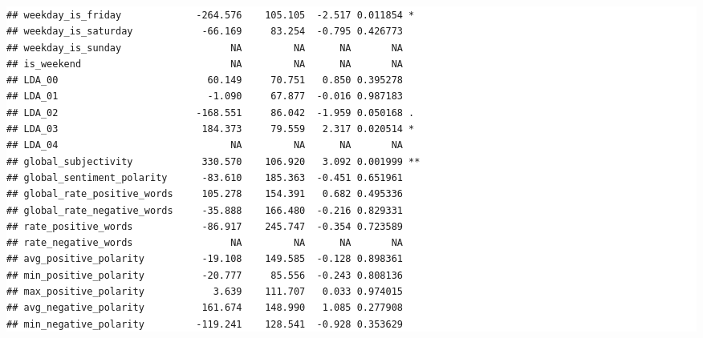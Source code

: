    ## weekday_is_friday             -264.576    105.105  -2.517 0.011854 *  
    ## weekday_is_saturday            -66.169     83.254  -0.795 0.426773    
    ## weekday_is_sunday                   NA         NA      NA       NA    
    ## is_weekend                          NA         NA      NA       NA    
    ## LDA_00                          60.149     70.751   0.850 0.395278    
    ## LDA_01                          -1.090     67.877  -0.016 0.987183    
    ## LDA_02                        -168.551     86.042  -1.959 0.050168 .  
    ## LDA_03                         184.373     79.559   2.317 0.020514 *  
    ## LDA_04                              NA         NA      NA       NA    
    ## global_subjectivity            330.570    106.920   3.092 0.001999 ** 
    ## global_sentiment_polarity      -83.610    185.363  -0.451 0.651961    
    ## global_rate_positive_words     105.278    154.391   0.682 0.495336    
    ## global_rate_negative_words     -35.888    166.480  -0.216 0.829331    
    ## rate_positive_words            -86.917    245.747  -0.354 0.723589    
    ## rate_negative_words                 NA         NA      NA       NA    
    ## avg_positive_polarity          -19.108    149.585  -0.128 0.898361    
    ## min_positive_polarity          -20.777     85.556  -0.243 0.808136    
    ## max_positive_polarity            3.639    111.707   0.033 0.974015    
    ## avg_negative_polarity          161.674    148.990   1.085 0.277908    
    ## min_negative_polarity         -119.241    128.541  -0.928 0.353629    